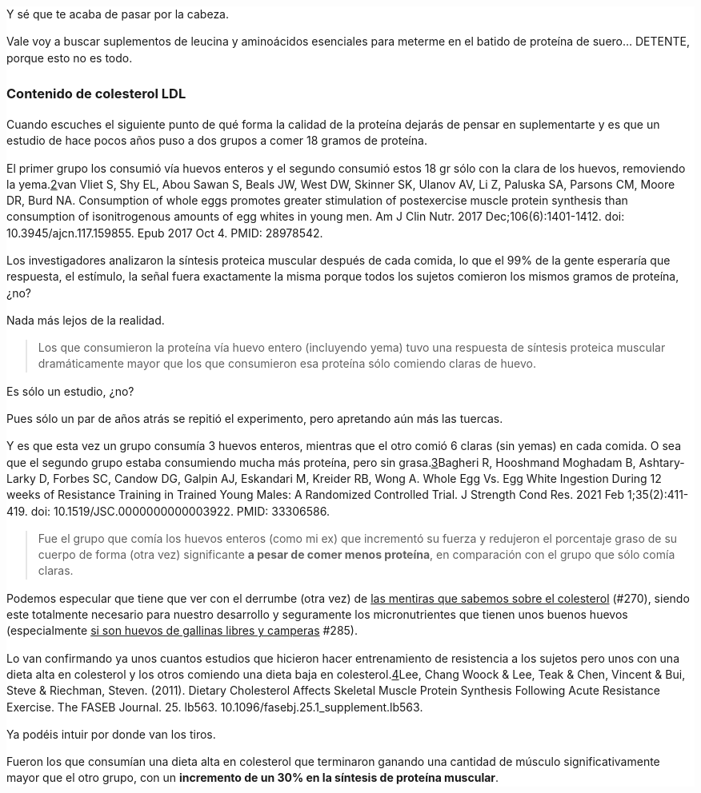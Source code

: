 Y sé que te acaba de pasar por la cabeza.

Vale voy a buscar suplementos de leucina y aminoácidos esenciales para meterme en el batido de proteína de suero… DETENTE, porque esto no es todo.

### Contenido de colesterol LDL

Cuando escuches el siguiente punto de qué forma la calidad de la proteína dejarás de pensar en suplementarte y es que un estudio de hace pocos años puso a dos grupos a comer 18 gramos de proteína.

El primer grupo los consumió vía huevos enteros y el segundo consumió estos 18 gr sólo con la clara de los huevos, removiendo la yema.[2](<javascript:void(0)>)van Vliet S, Shy EL, Abou Sawan S, Beals JW, West DW, Skinner SK, Ulanov AV, Li Z, Paluska SA, Parsons CM, Moore DR, Burd NA. Consumption of whole eggs promotes greater stimulation of postexercise muscle protein synthesis than consumption of isonitrogenous amounts of egg whites in young men. Am J Clin Nutr. 2017 Dec;106(6):1401-1412. doi: 10.3945/ajcn.117.159855. Epub 2017 Oct 4. PMID: 28978542.

Los investigadores analizaron la síntesis proteica muscular después de cada comida, lo que el 99% de la gente esperaría que respuesta, el estímulo, la señal fuera exactamente la misma porque todos los sujetos comieron los mismos gramos de proteína, ¿no?

Nada más lejos de la realidad.

> Los que consumieron la proteína vía huevo entero (incluyendo yema) tuvo una respuesta de síntesis proteica muscular dramáticamente mayor que los que consumieron esa proteína sólo comiendo claras de huevo.

Es sólo un estudio, ¿no?

Pues sólo un par de años atrás se repitió el experimento, pero apretando aún más las tuercas.

Y es que esta vez un grupo consumía 3 huevos enteros, mientras que el otro comió 6 claras (sin yemas) en cada comida. O sea que el segundo grupo estaba consumiendo mucha más proteína, pero sin grasa.[3](<javascript:void(0)>)Bagheri R, Hooshmand Moghadam B, Ashtary-Larky D, Forbes SC, Candow DG, Galpin AJ, Eskandari M, Kreider RB, Wong A. Whole Egg Vs. Egg White Ingestion During 12 weeks of Resistance Training in Trained Young Males: A Randomized Controlled Trial. J Strength Cond Res. 2021 Feb 1;35(2):411-419. doi: 10.1519/JSC.0000000000003922. PMID: 33306586.

> Fue el grupo que comía los huevos enteros (como mi ex) que incrementó su fuerza y redujeron el porcentaje graso de su cuerpo de forma (otra vez) significante **a pesar de comer menos proteína**, en comparación con el grupo que sólo comía claras.

Podemos especular que tiene que ver con el derrumbe (otra vez) de [las mentiras que sabemos sobre el colesterol](https://pau.ninja/la-gran-mentira-del-colesterol/) (#270), siendo este totalmente necesario para nuestro desarrollo y seguramente los micronutrientes que tienen unos buenos huevos (especialmente [si son huevos de gallinas libres y camperas](https://pau.ninja/huevos-de-gallinas-camperas/) #285).

Lo van confirmando ya unos cuantos estudios que hicieron hacer entrenamiento de resistencia a los sujetos pero unos con una dieta alta en colesterol y los otros comiendo una dieta baja en colesterol.[4](<javascript:void(0)>)Lee, Chang Woock & Lee, Teak & Chen, Vincent & Bui, Steve & Riechman, Steven. (2011). Dietary Cholesterol Affects Skeletal Muscle Protein Synthesis Following Acute Resistance Exercise. The FASEB Journal. 25. lb563. 10.1096/fasebj.25.1_supplement.lb563.

Ya podéis intuir por donde van los tiros.

Fueron los que consumían una dieta alta en colesterol que terminaron ganando una cantidad de músculo significativamente mayor que el otro grupo, con un **incremento de un 30% en la síntesis de proteína muscular**.
